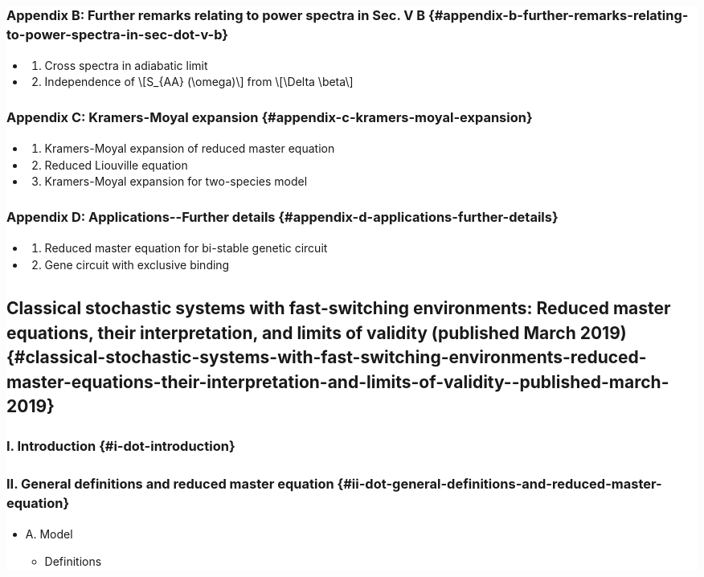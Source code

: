 
### Appendix B: Further remarks relating to power spectra in Sec. V B {#appendix-b-further-remarks-relating-to-power-spectra-in-sec-dot-v-b}



-  1. Cross spectra in adiabatic limit



-  2. Independence of \\[S\_{AA} (\omega)\\] from \\[\Delta \beta\\]


### Appendix C: Kramers-Moyal expansion {#appendix-c-kramers-moyal-expansion}



-  1. Kramers-Moyal expansion of reduced master equation



-  2. Reduced Liouville equation



-  3. Kramers-Moyal expansion for two-species model


### Appendix D: Applications--Further details {#appendix-d-applications-further-details}



-  1. Reduced master equation for bi-stable genetic circuit



-  2. Gene circuit with exclusive binding


## Classical stochastic systems with fast-switching environments: Reduced master equations, their interpretation, and limits of validity (published March 2019) {#classical-stochastic-systems-with-fast-switching-environments-reduced-master-equations-their-interpretation-and-limits-of-validity--published-march-2019}


### I. Introduction {#i-dot-introduction}


### II. General definitions and reduced master equation {#ii-dot-general-definitions-and-reduced-master-equation}



-  A. Model

    <!--list-separator-->

    -  Definitions
